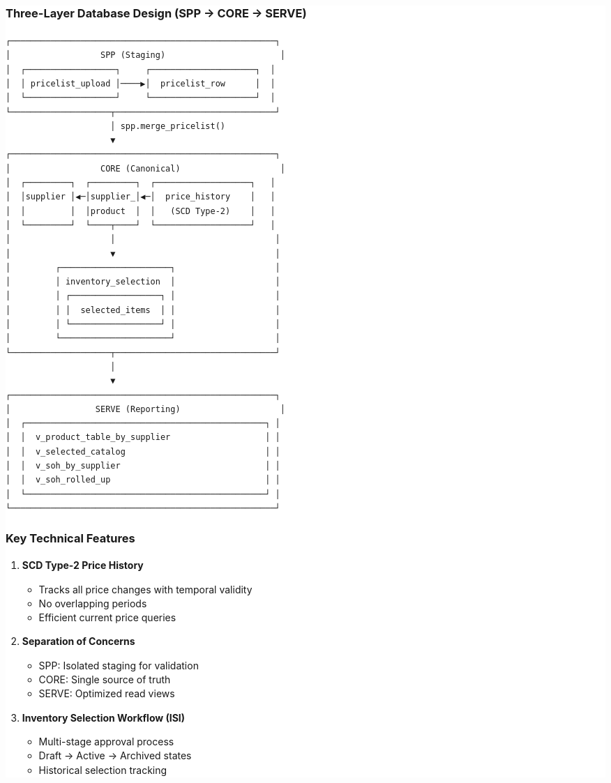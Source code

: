 ### Three-Layer Database Design (SPP → CORE → SERVE)

```
┌─────────────────────────────────────────────────────┐
│                  SPP (Staging)                       │
│  ┌──────────────────┐     ┌─────────────────────┐  │
│  │ pricelist_upload │────▶│  pricelist_row      │  │
│  └──────────────────┘     └─────────────────────┘  │
└────────────────────┬────────────────────────────────┘
                     │ spp.merge_pricelist()
                     ▼
┌─────────────────────────────────────────────────────┐
│                  CORE (Canonical)                    │
│  ┌─────────┐  ┌─────────┐  ┌───────────────────┐   │
│  │supplier │◀─│supplier_│◀─│  price_history    │   │
│  │         │  │product  │  │   (SCD Type-2)    │   │
│  └─────────┘  └────┬────┘  └───────────────────┘   │
│                    │                                │
│                    ▼                                │
│         ┌──────────────────────┐                    │
│         │ inventory_selection  │                    │
│         │ ┌──────────────────┐ │                    │
│         │ │  selected_items  │ │                    │
│         │ └──────────────────┘ │                    │
│         └──────────────────────┘                    │
└────────────────────┬────────────────────────────────┘
                     │
                     ▼
┌─────────────────────────────────────────────────────┐
│                 SERVE (Reporting)                    │
│  ┌────────────────────────────────────────────────┐ │
│  │  v_product_table_by_supplier                   │ │
│  │  v_selected_catalog                            │ │
│  │  v_soh_by_supplier                             │ │
│  │  v_soh_rolled_up                               │ │
│  └────────────────────────────────────────────────┘ │
└─────────────────────────────────────────────────────┘
```

### Key Technical Features

1. **SCD Type-2 Price History**
   - Tracks all price changes with temporal validity
   - No overlapping periods
   - Efficient current price queries

2. **Separation of Concerns**
   - SPP: Isolated staging for validation
   - CORE: Single source of truth
   - SERVE: Optimized read views

3. **Inventory Selection Workflow (ISI)**
   - Multi-stage approval process
   - Draft → Active → Archived states
   - Historical selection tracking
